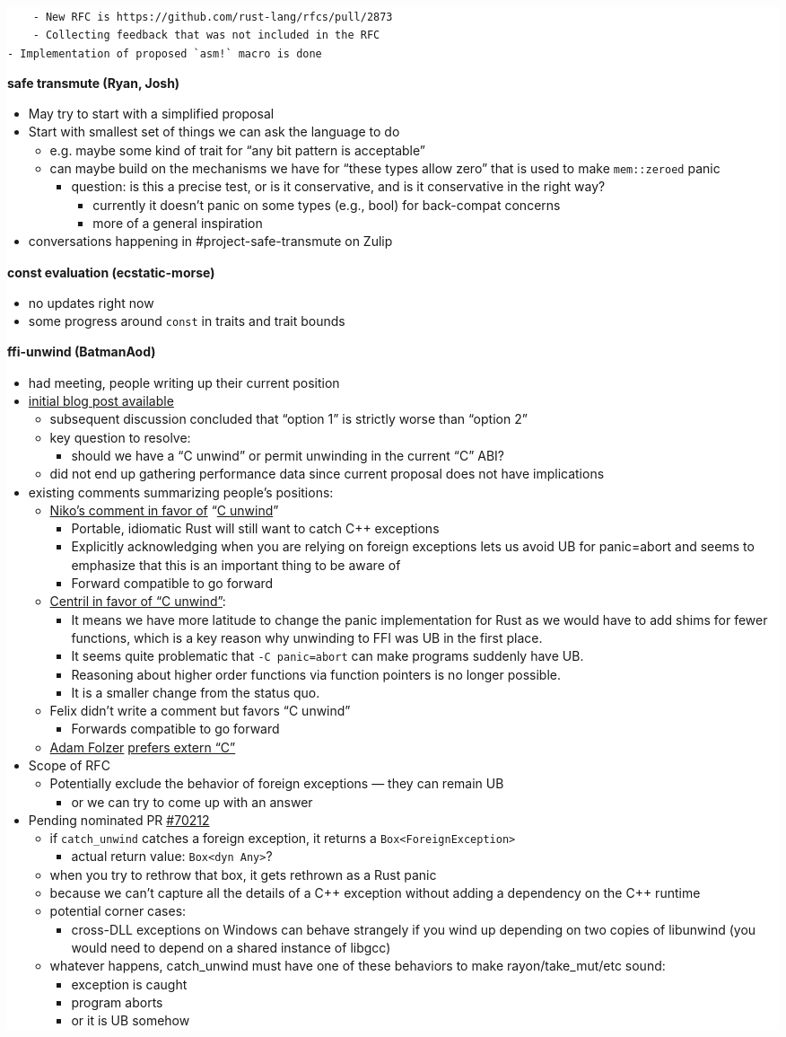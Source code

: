         - New RFC is https://github.com/rust-lang/rfcs/pull/2873
        - Collecting feedback that was not included in the RFC
    - Implementation of proposed `asm!` macro is done

**safe transmute (Ryan, Josh)**

- May try to start with a simplified proposal
- Start with smallest set of things we can ask the language to do
    - e.g. maybe some kind of trait for “any bit pattern is acceptable”
    - can maybe build on the mechanisms we have for “these types allow zero” that is used to make `mem::zeroed` panic
        - question: is this a precise test, or is it conservative, and is it conservative in the right way?
            - currently it doesn’t panic on some types (e.g., bool) for back-compat concerns
            - more of a general inspiration
- conversations happening in #project-safe-transmute on Zulip

**const evaluation (ecstatic-morse)**

- no updates right now
- some progress around `const` in traits and trait bounds

**ffi-unwind (BatmanAod)**

- had meeting, people writing up their current position
- [initial blog post available](https://blog.rust-lang.org/inside-rust/2020/02/27/ffi-unwind-design-meeting.html)
    - subsequent discussion concluded that “option 1” is strictly worse than “option 2”
    - key question to resolve:
        - should we have a “C unwind” or permit unwinding in the current “C” ABI?
    - did not end up gathering performance data since current proposal does not have implications
- existing comments summarizing people’s positions:
    - [Niko’s comment in favor of](https://github.com/rust-lang/rust/pull/70193) “[C unwind](https://github.com/rust-lang/rust/pull/70193)”
        - Portable, idiomatic Rust will still want to catch C++ exceptions
        - Explicitly acknowledging when you are relying on foreign exceptions lets us avoid UB for panic=abort and seems to emphasize that this is an important thing to be aware of
        - Forward compatible to go forward
    - [Centril in favor of “C unwind”](https://rust-lang.zulipchat.com/#narrow/stream/213817-t-lang/topic/FFI-unwind.20design.20meeting/near/190786367):
        - It means we have more latitude to change the panic implementation for Rust as we would have to add shims for fewer functions, which is a key reason why unwinding to FFI was UB in the first place.
        - It seems quite problematic that `-C panic=abort` can make programs suddenly have UB.
        - Reasoning about higher order functions via function pointers is no longer possible.
        - It is a smaller change from the status quo.
    - Felix didn’t write a comment but favors “C unwind”
        - Forwards compatible to go forward
    - [Adam Folzer](https://rust-lang.zulipchat.com/#narrow/stream/210922-project-ffi-unwind/topic/bad_alloc.20is.20a.20risk.20even.20with.20-fno-exceptions/near/190753254) [prefers extern “C”](https://rust-lang.zulipchat.com/#narrow/stream/210922-project-ffi-unwind/topic/bad_alloc.20is.20a.20risk.20even.20with.20-fno-exceptions/near/190753254)
- Scope of RFC
    - Potentially exclude the behavior of foreign exceptions — they can remain UB
        - or we can try to come up with an answer
- Pending nominated PR [#70212](https://github.com/rust-lang/rust/pull/70212)
    - if `catch_unwind` catches a foreign exception, it returns a `Box<ForeignException>`
        - actual return value: `Box<dyn Any>`?
    - when you try to rethrow that box, it gets rethrown as a Rust panic
    - because we can’t capture all the details of a C++ exception without adding a dependency on the C++ runtime
    - potential corner cases:
        - cross-DLL exceptions on Windows can behave strangely if you wind up depending on two copies of libunwind (you would need to depend on a shared instance of libgcc)
    - whatever happens, catch_unwind must have one of these behaviors to make rayon/take_mut/etc sound:
        - exception is caught
        - program aborts
        - or it is UB somehow